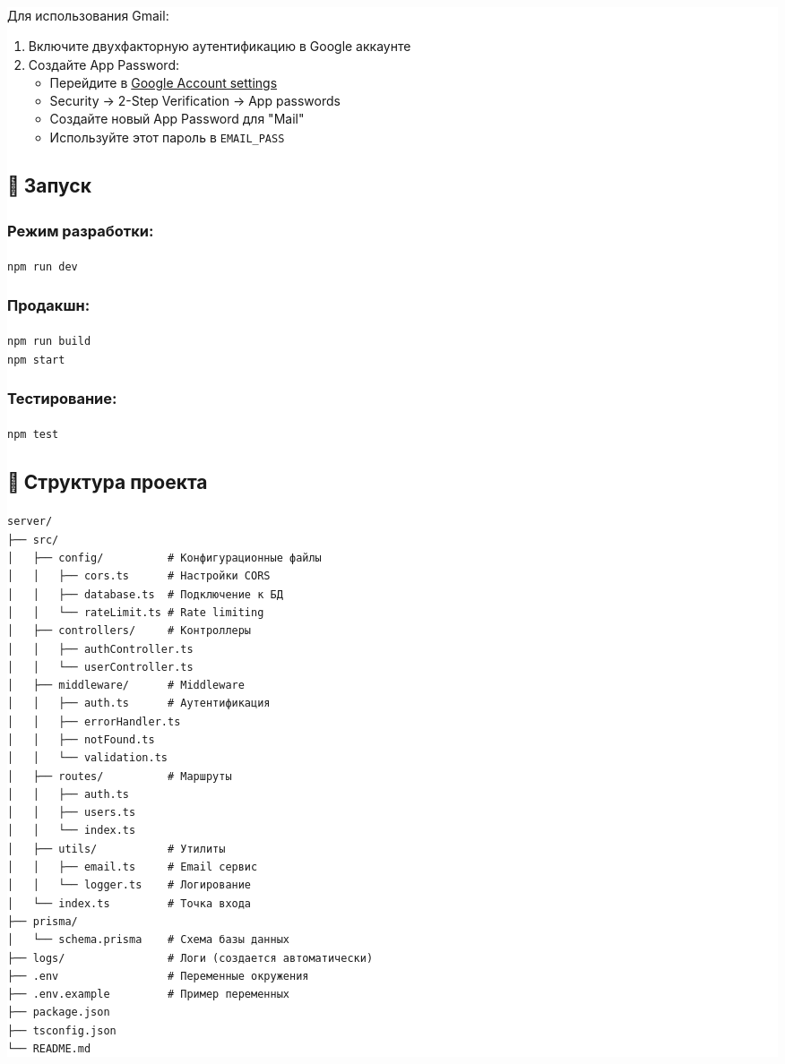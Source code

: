 Для использования Gmail:

1. Включите двухфакторную аутентификацию в Google аккаунте
2. Создайте App Password:
   - Перейдите в [Google Account settings](https://myaccount.google.com/)
   - Security → 2-Step Verification → App passwords
   - Создайте новый App Password для "Mail"
   - Используйте этот пароль в `EMAIL_PASS`

## 🚀 Запуск

### Режим разработки:
```bash
npm run dev
```

### Продакшн:
```bash
npm run build
npm start
```

### Тестирование:
```bash
npm test
```

## 📁 Структура проекта

```
server/
├── src/
│   ├── config/          # Конфигурационные файлы
│   │   ├── cors.ts      # Настройки CORS
│   │   ├── database.ts  # Подключение к БД
│   │   └── rateLimit.ts # Rate limiting
│   ├── controllers/     # Контроллеры
│   │   ├── authController.ts
│   │   └── userController.ts
│   ├── middleware/      # Middleware
│   │   ├── auth.ts      # Аутентификация
│   │   ├── errorHandler.ts
│   │   ├── notFound.ts
│   │   └── validation.ts
│   ├── routes/          # Маршруты
│   │   ├── auth.ts
│   │   ├── users.ts
│   │   └── index.ts
│   ├── utils/           # Утилиты
│   │   ├── email.ts     # Email сервис
│   │   └── logger.ts    # Логирование
│   └── index.ts         # Точка входа
├── prisma/
│   └── schema.prisma    # Схема базы данных
├── logs/                # Логи (создается автоматически)
├── .env                 # Переменные окружения
├── .env.example         # Пример переменных
├── package.json
├── tsconfig.json
└── README.md
```
